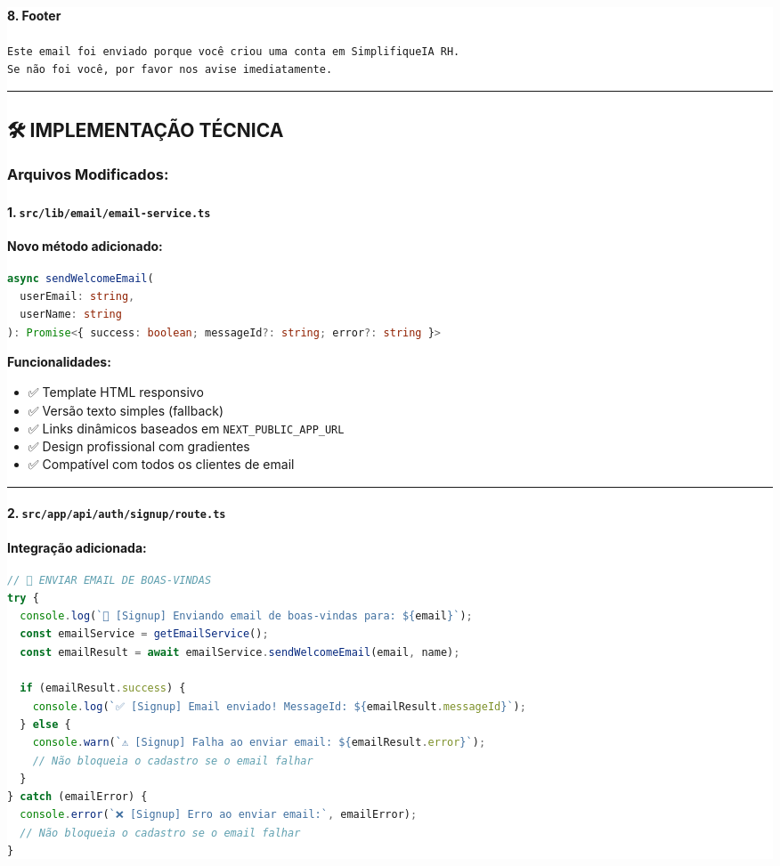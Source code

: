 #### **8. Footer**
```
Este email foi enviado porque você criou uma conta em SimplifiqueIA RH.
Se não foi você, por favor nos avise imediatamente.
```

---

## 🛠️ IMPLEMENTAÇÃO TÉCNICA

### **Arquivos Modificados:**

#### **1. `src/lib/email/email-service.ts`**

**Novo método adicionado:**
```typescript
async sendWelcomeEmail(
  userEmail: string, 
  userName: string
): Promise<{ success: boolean; messageId?: string; error?: string }>
```

**Funcionalidades:**
- ✅ Template HTML responsivo
- ✅ Versão texto simples (fallback)
- ✅ Links dinâmicos baseados em `NEXT_PUBLIC_APP_URL`
- ✅ Design profissional com gradientes
- ✅ Compatível com todos os clientes de email

---

#### **2. `src/app/api/auth/signup/route.ts`**

**Integração adicionada:**
```typescript
// 📧 ENVIAR EMAIL DE BOAS-VINDAS
try {
  console.log(`📧 [Signup] Enviando email de boas-vindas para: ${email}`);
  const emailService = getEmailService();
  const emailResult = await emailService.sendWelcomeEmail(email, name);
  
  if (emailResult.success) {
    console.log(`✅ [Signup] Email enviado! MessageId: ${emailResult.messageId}`);
  } else {
    console.warn(`⚠️ [Signup] Falha ao enviar email: ${emailResult.error}`);
    // Não bloqueia o cadastro se o email falhar
  }
} catch (emailError) {
  console.error(`❌ [Signup] Erro ao enviar email:`, emailError);
  // Não bloqueia o cadastro se o email falhar
}
```
